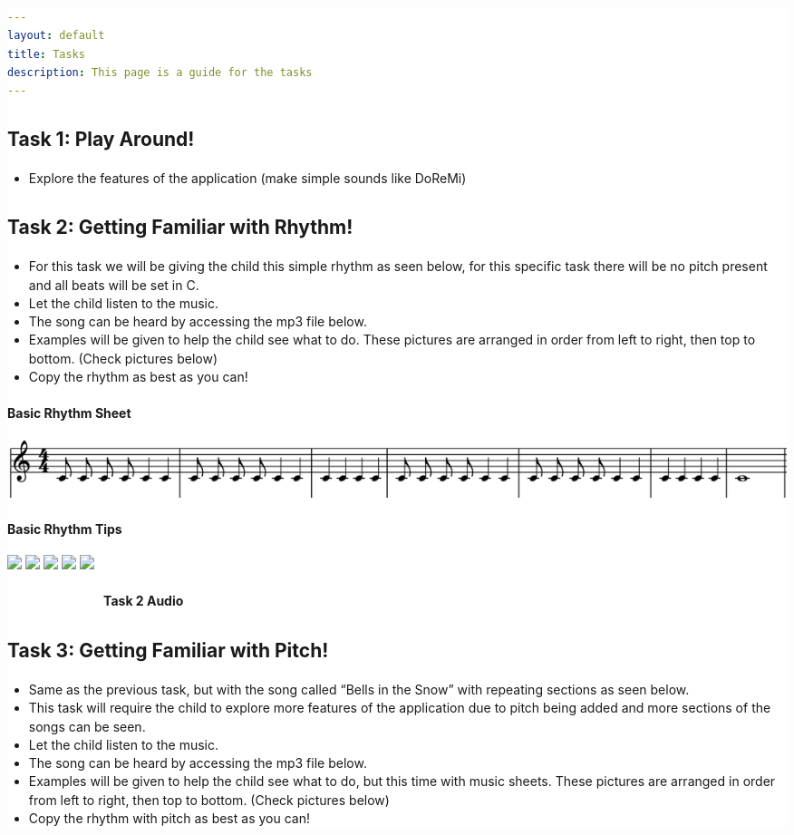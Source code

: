 ```yaml
---
layout: default
title: Tasks 
description: This page is a guide for the tasks
---
```


## Task 1: Play Around!
- Explore the features of the application (make simple sounds like DoReMi)

## Task 2: Getting Familiar with Rhythm!
- For this task we will be giving the child this simple rhythm as seen below, for this specific task there will be no pitch present and all beats will be set in C.
- Let the child listen to the music. 
- The song can be heard by accessing the mp3 file below.
- Examples will be given to help the child see what to do. These pictures are arranged in order from left to right, then top to bottom. (Check pictures below)
- Copy the rhythm as best as you can!

#### Basic Rhythm Sheet
![Basic Rhythm Sheet](/assets/img/figure1.png) 

#### Basic Rhythm Tips
<img src="/FireflyX/assets/img/figure2.png" width="413"/> <img src="/FireflyX/assets/img/figure3.png" width="413"/> 
<img src="/FireflyX/assets/img/figure4.png" width="413"/> <img src="/FireflyX/assets/img/figure5.png" width="413"/> 
<img src="/FireflyX/assets/img/figure6.png" width="413"/>

#### &nbsp;&nbsp;&nbsp;&nbsp;&nbsp;&nbsp;&nbsp;&nbsp;&nbsp;&nbsp;&nbsp;&nbsp;&nbsp;&nbsp;&nbsp;&nbsp;&nbsp;&nbsp;&nbsp;&nbsp;&nbsp;&nbsp;&nbsp;&nbsp;&nbsp;&nbsp;&nbsp;&nbsp;&nbsp;&nbsp;&nbsp; Task 2 Audio
 <video width="413" height="315" controls>
  <source src="/FireflyX/assets/music/task2.mp3" type="audio/mp3">
</video> 


## Task 3: Getting Familiar with Pitch!
- Same as the previous task, but with the song called “Bells in the Snow” with repeating sections as seen below.
- This task will require the child to explore more features of the application due to pitch being added and more sections of the songs can be seen.
- Let the child listen to the music.
- The song can be heard by accessing the mp3 file below.
- Examples will be given to help the child see what to do, but this time with music sheets. These pictures are arranged in order from left to right, then top to bottom. (Check pictures below)
- Copy the rhythm with pitch as best as you can!
